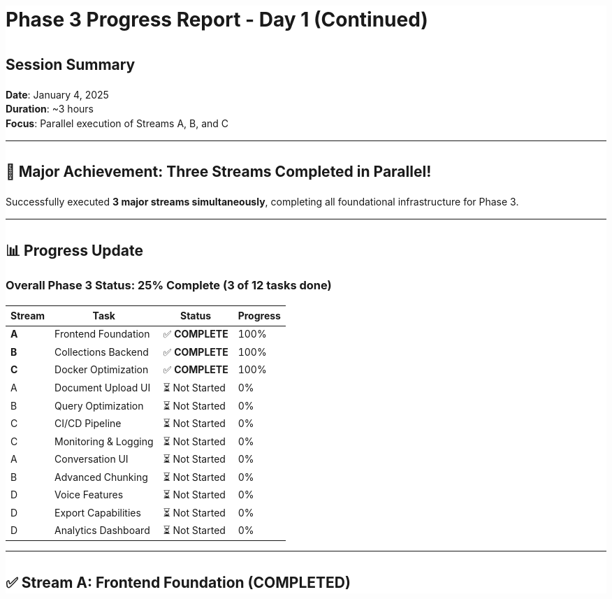 # Phase 3 Progress Report - Day 1 (Continued)

## Session Summary

**Date**: January 4, 2025  
**Duration**: ~3 hours  
**Focus**: Parallel execution of Streams A, B, and C

---

## 🎯 Major Achievement: Three Streams Completed in Parallel!

Successfully executed **3 major streams simultaneously**, completing all foundational infrastructure for Phase 3.

---

## 📊 Progress Update

### Overall Phase 3 Status: **25% Complete** (3 of 12 tasks done)

| Stream | Task                 | Status          | Progress |
| ------ | -------------------- | --------------- | -------- |
| **A**  | Frontend Foundation  | ✅ **COMPLETE** | 100%     |
| **B**  | Collections Backend  | ✅ **COMPLETE** | 100%     |
| **C**  | Docker Optimization  | ✅ **COMPLETE** | 100%     |
| A      | Document Upload UI   | ⏳ Not Started  | 0%       |
| B      | Query Optimization   | ⏳ Not Started  | 0%       |
| C      | CI/CD Pipeline       | ⏳ Not Started  | 0%       |
| C      | Monitoring & Logging | ⏳ Not Started  | 0%       |
| A      | Conversation UI      | ⏳ Not Started  | 0%       |
| B      | Advanced Chunking    | ⏳ Not Started  | 0%       |
| D      | Voice Features       | ⏳ Not Started  | 0%       |
| D      | Export Capabilities  | ⏳ Not Started  | 0%       |
| D      | Analytics Dashboard  | ⏳ Not Started  | 0%       |

---

## ✅ Stream A: Frontend Foundation (COMPLETED)
